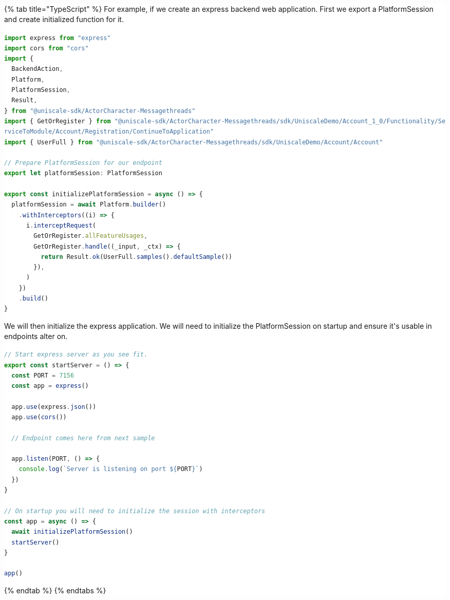 {% tab title="TypeScript" %}
For example, if we create an express backend web application. First we export a PlatformSession and create initialized function for it.

```typescript
import express from "express"
import cors from "cors"
import {
  BackendAction,
  Platform,
  PlatformSession,
  Result,
} from "@uniscale-sdk/ActorCharacter-Messagethreads"
import { GetOrRegister } from "@uniscale-sdk/ActorCharacter-Messagethreads/sdk/UniscaleDemo/Account_1_0/Functionality/ServiceToModule/Account/Registration/ContinueToApplication"
import { UserFull } from "@uniscale-sdk/ActorCharacter-Messagethreads/sdk/UniscaleDemo/Account/Account"

// Prepare PlatformSession for our endpoint
export let platformSession: PlatformSession

export const initializePlatformSession = async () => {
  platformSession = await Platform.builder()
    .withInterceptors((i) => {
      i.interceptRequest(
        GetOrRegister.allFeatureUsages,
        GetOrRegister.handle((_input, _ctx) => {
          return Result.ok(UserFull.samples().defaultSample())
        }),
      )
    })
    .build()
}

```

We will then initialize the express application. We will need to initialize the PlatformSession on startup and ensure it's usable in endpoints alter on.

```typescript
// Start express server as you see fit. 
export const startServer = () => {
  const PORT = 7156
  const app = express()

  app.use(express.json())
  app.use(cors())

  // Endpoint comes here from next sample

  app.listen(PORT, () => {
    console.log(`Server is listening on port ${PORT}`)
  })
}

// On startup you will need to initialize the session with interceptors
const app = async () => {
  await initializePlatformSession()
  startServer()
}

app()
```
{% endtab %}
{% endtabs %}
